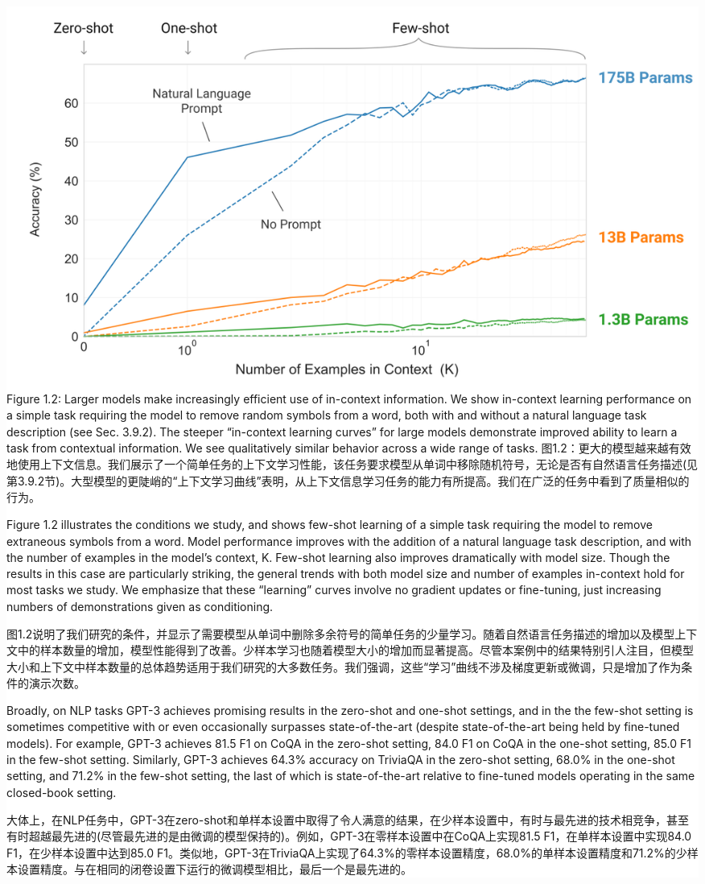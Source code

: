 ![fig 1.2](../images/gpt_3/fig_1_2.png)<br/>
Figure 1.2: Larger models make increasingly efficient use of in-context information. We show in-context learning performance on a simple task requiring the model to remove random symbols from a word, both with and without a natural language task description (see Sec. 3.9.2). The steeper “in-context learning curves” for large models demonstrate improved ability to learn a task from contextual information. We see qualitatively similar behavior across a wide range of tasks. 
图1.2：更大的模型越来越有效地使用上下文信息。我们展示了一个简单任务的上下文学习性能，该任务要求模型从单词中移除随机符号，无论是否有自然语言任务描述(见第3.9.2节)。大型模型的更陡峭的“上下文学习曲线”表明，从上下文信息学习任务的能力有所提高。我们在广泛的任务中看到了质量相似的行为。

Figure 1.2 illustrates the conditions we study, and shows few-shot learning of a simple task requiring the model to remove extraneous symbols from a word. Model performance improves with the addition of a natural language task description, and with the number of examples in the model’s context, K. Few-shot learning also improves dramatically with model size. Though the results in this case are particularly striking, the general trends with both model size and number of examples in-context hold for most tasks we study. We emphasize that these “learning” curves involve no gradient updates or fine-tuning, just increasing numbers of demonstrations given as conditioning.

图1.2说明了我们研究的条件，并显示了需要模型从单词中删除多余符号的简单任务的少量学习。随着自然语言任务描述的增加以及模型上下文中的样本数量的增加，模型性能得到了改善。少样本学习也随着模型大小的增加而显著提高。尽管本案例中的结果特别引人注目，但模型大小和上下文中样本数量的总体趋势适用于我们研究的大多数任务。我们强调，这些“学习”曲线不涉及梯度更新或微调，只是增加了作为条件的演示次数。

Broadly, on NLP tasks GPT-3 achieves promising results in the zero-shot and one-shot settings, and in the the few-shot setting is sometimes competitive with or even occasionally surpasses state-of-the-art (despite state-of-the-art being held by fine-tuned models). For example, GPT-3 achieves 81.5 F1 on CoQA in the zero-shot setting, 84.0 F1 on CoQA in the one-shot setting, 85.0 F1 in the few-shot setting. Similarly, GPT-3 achieves 64.3% accuracy on TriviaQA in the zero-shot setting, 68.0% in the one-shot setting, and 71.2% in the few-shot setting, the last of which is state-of-the-art relative to fine-tuned models operating in the same closed-book setting.

大体上，在NLP任务中，GPT-3在zero-shot和单样本设置中取得了令人满意的结果，在少样本设置中，有时与最先进的技术相竞争，甚至有时超越最先进的(尽管最先进的是由微调的模型保持的)。例如，GPT-3在零样本设置中在CoQA上实现81.5 F1，在单样本设置中实现84.0 F1，在少样本设置中达到85.0 F1。类似地，GPT-3在TriviaQA上实现了64.3%的零样本设置精度，68.0%的单样本设置精度和71.2%的少样本设置精度。与在相同的闭卷设置下运行的微调模型相比，最后一个是最先进的。

